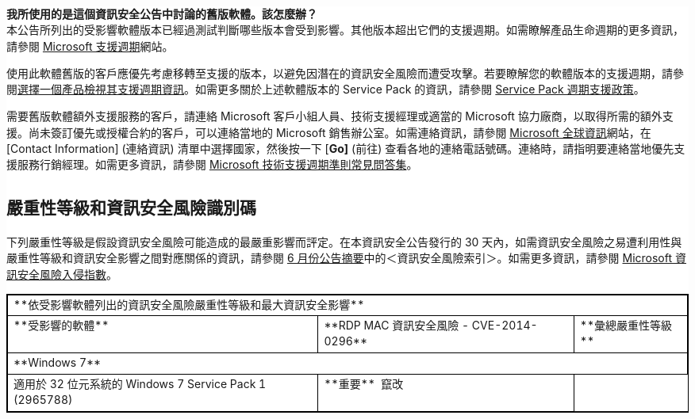 **我所使用的是這個資訊安全公告中討論的舊版軟體。該怎麼辦？**  
本公告所列出的受影響軟體版本已經過測試判斷哪些版本會受到影響。其他版本超出它們的支援週期。如需瞭解產品生命週期的更多資訊，請參閱 [Microsoft 支援週期](https://go.microsoft.com/fwlink/?linkid=21742)網站。
  
使用此軟體舊版的客戶應優先考慮移轉至支援的版本，以避免因潛在的資訊安全風險而遭受攻擊。若要瞭解您的軟體版本的支援週期，請參閱[選擇一個產品檢視其支援週期資訊](https://go.microsoft.com/fwlink/?linkid=169555)。如需更多關於上述軟體版本的 Service Pack 的資訊，請參閱 [Service Pack 週期支援政策](https://go.microsoft.com/fwlink/?linkid=89213)。
  
需要舊版軟體額外支援服務的客戶，請連絡 Microsoft 客戶小組人員、技術支援經理或適當的 Microsoft 協力廠商，以取得所需的額外支援。尚未簽訂優先或授權合約的客戶，可以連絡當地的 Microsoft 銷售辦公室。如需連絡資訊，請參閱 [Microsoft 全球資訊](https://go.microsoft.com/fwlink/?linkid=33329)網站，在 \[Contact Information\] (連絡資訊) 清單中選擇國家，然後按一下 \[**Go\]** (前往) 查看各地的連絡電話號碼。連絡時，請指明要連絡當地優先支援服務行銷經理。如需更多資訊，請參閱 [Microsoft 技術支援週期準則常見問答集](https://go.microsoft.com/fwlink/?linkid=169557)。
  
嚴重性等級和資訊安全風險識別碼  
------------------------------
  
<span id="sectionToggle2"></span>
下列嚴重性等級是假設資訊安全風險可能造成的最嚴重影響而評定。在本資訊安全公告發行的 30 天內，如需資訊安全風險之易遭利用性與嚴重性等級和資訊安全影響之間對應關係的資訊，請參閱 [6 月份公告摘要](https://technet.microsoft.com/library/security/ms14-jun)中的＜資訊安全風險索引＞。如需更多資訊，請參閱 [Microsoft 資訊安全風險入侵指數](https://technet.microsoft.com/security/cc998259)。

<p></p>
<table style="border:1px solid black;">
<tr>
<td style="border:1px solid black;" colspan="3">
**依受影響軟體列出的資訊安全風險嚴重性等級和最大資訊安全影響**

</td>
</tr>
<tr>
<td style="border:1px solid black;">
**受影響的軟體**

</td>
<td style="border:1px solid black;">
**RDP MAC 資訊安全風險 - CVE-2014-0296**

</td>
<td style="border:1px solid black;">
**彙總嚴重性等級**

</td>
</tr>
<tr>
<td style="border:1px solid black;" colspan="3">
**Windows 7**

</td>
</tr>
<tr>
<td style="border:1px solid black;">
適用於 32 位元系統的 Windows 7 Service Pack 1  
(2965788)

</td>
<td style="border:1px solid black;">
**重要**   
竄改
